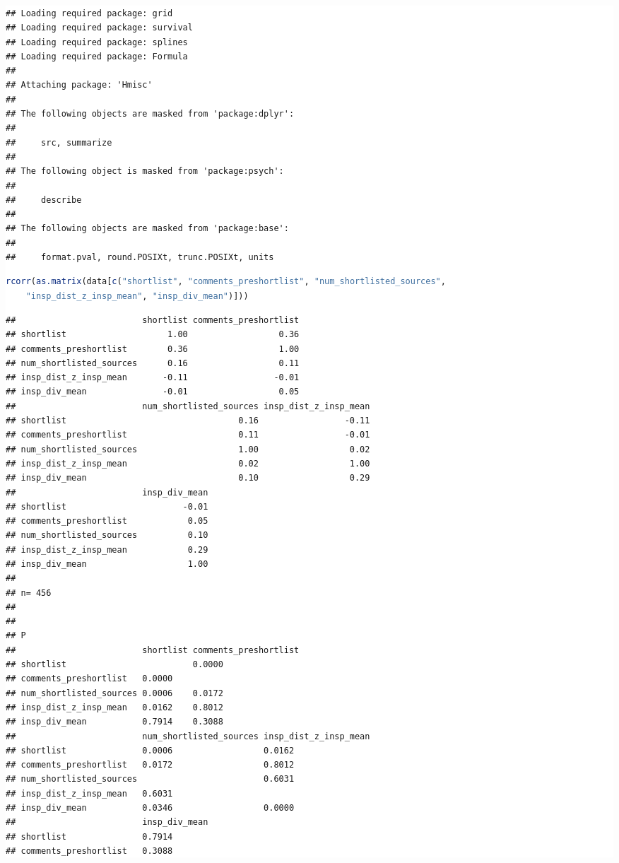 ```
## Loading required package: grid
## Loading required package: survival
## Loading required package: splines
## Loading required package: Formula
## 
## Attaching package: 'Hmisc'
## 
## The following objects are masked from 'package:dplyr':
## 
##     src, summarize
## 
## The following object is masked from 'package:psych':
## 
##     describe
## 
## The following objects are masked from 'package:base':
## 
##     format.pval, round.POSIXt, trunc.POSIXt, units
```

```r
rcorr(as.matrix(data[c("shortlist", "comments_preshortlist", "num_shortlisted_sources", 
    "insp_dist_z_insp_mean", "insp_div_mean")]))
```

```
##                         shortlist comments_preshortlist
## shortlist                    1.00                  0.36
## comments_preshortlist        0.36                  1.00
## num_shortlisted_sources      0.16                  0.11
## insp_dist_z_insp_mean       -0.11                 -0.01
## insp_div_mean               -0.01                  0.05
##                         num_shortlisted_sources insp_dist_z_insp_mean
## shortlist                                  0.16                 -0.11
## comments_preshortlist                      0.11                 -0.01
## num_shortlisted_sources                    1.00                  0.02
## insp_dist_z_insp_mean                      0.02                  1.00
## insp_div_mean                              0.10                  0.29
##                         insp_div_mean
## shortlist                       -0.01
## comments_preshortlist            0.05
## num_shortlisted_sources          0.10
## insp_dist_z_insp_mean            0.29
## insp_div_mean                    1.00
## 
## n= 456 
## 
## 
## P
##                         shortlist comments_preshortlist
## shortlist                         0.0000               
## comments_preshortlist   0.0000                         
## num_shortlisted_sources 0.0006    0.0172               
## insp_dist_z_insp_mean   0.0162    0.8012               
## insp_div_mean           0.7914    0.3088               
##                         num_shortlisted_sources insp_dist_z_insp_mean
## shortlist               0.0006                  0.0162               
## comments_preshortlist   0.0172                  0.8012               
## num_shortlisted_sources                         0.6031               
## insp_dist_z_insp_mean   0.6031                                       
## insp_div_mean           0.0346                  0.0000               
##                         insp_div_mean
## shortlist               0.7914       
## comments_preshortlist   0.3088       
```